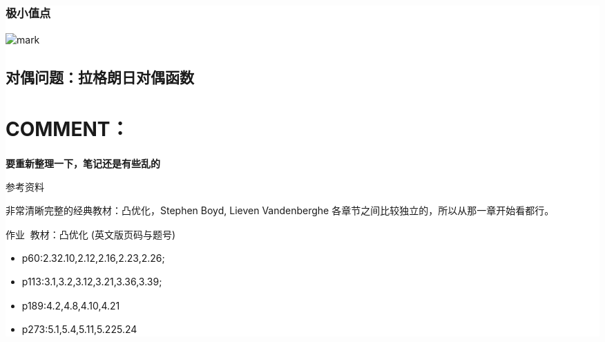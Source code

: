 

### 极小值点




![mark](http://pacdb2bfr.bkt.clouddn.com/blog/image/180727/FkBLaA8EKl.png?imageslim)


















## 对偶问题：拉格朗日对偶函数













# COMMENT：


**要重新整理一下，笔记还是有些乱的**

参考资料

非常清晰完整的经典教材：凸优化，Stephen Boyd, Lieven Vandenberghe 各章节之间比较独立的，所以从那一章开始看都行。

作业  教材：凸优化 (英文版页码与题号)




  * p60:2.32.10,2.12,2.16,2.23,2.26;

  * p113:3.1,3.2,3.12,3.21,3.36,3.39;

  * p189:4.2,4.8,4.10,4.21

  * p273:5.1,5.4,5.11,5.225.24
